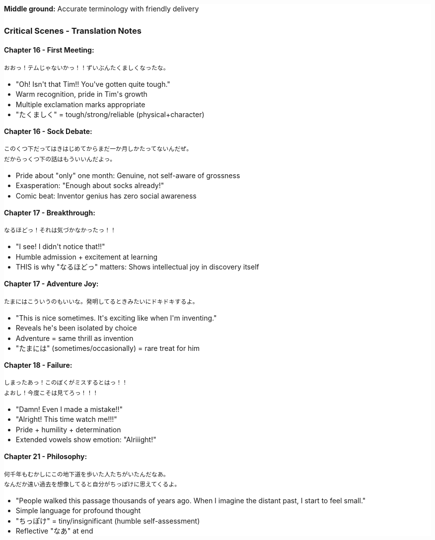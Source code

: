 **Middle ground:** Accurate terminology with friendly delivery

### Critical Scenes - Translation Notes

**Chapter 16 - First Meeting:**
```japanese
おおっ！テムじゃないかっ！！ずいぶんたくましくなったな。
```
- "Oh! Isn't that Tim!! You've gotten quite tough."
- Warm recognition, pride in Tim's growth
- Multiple exclamation marks appropriate
- "たくましく" = tough/strong/reliable (physical+character)

**Chapter 16 - Sock Debate:**
```japanese
このくつ下だってはきはじめてからまだ一か月しかたってないんだぜ。
だからっくつ下の話はもういいんだよっ。
```
- Pride about "only" one month: Genuine, not self-aware of grossness
- Exasperation: "Enough about socks already!"
- Comic beat: Inventor genius has zero social awareness

**Chapter 17 - Breakthrough:**
```japanese
なるほどっ！それは気づかなかったっ！！
```
- "I see! I didn't notice that!!"
- Humble admission + excitement at learning
- THIS is why "なるほどっ" matters: Shows intellectual joy in discovery itself

**Chapter 17 - Adventure Joy:**
```japanese
たまにはこういうのもいいな。発明してるときみたいにドキドキするよ。
```
- "This is nice sometimes. It's exciting like when I'm inventing."
- Reveals he's been isolated by choice
- Adventure = same thrill as invention
- "たまには" (sometimes/occasionally) = rare treat for him

**Chapter 18 - Failure:**
```javascript
しまったあっ！このぼくがミスするとはっ！！
よおし！今度こそは見てろっ！！！
```
- "Damn! Even I made a mistake!!"
- "Alright! This time watch me!!!"
- Pride + humility + determination
- Extended vowels show emotion: "Alriiight!"

**Chapter 21 - Philosophy:**
```javascript
何千年もむかしにこの地下道を歩いた人たちがいたんだなあ。
なんだか遠い過去を想像してると自分がちっぽけに思えてくるよ。
```
- "People walked this passage thousands of years ago.
When I imagine the distant past, I start to feel small."
- Simple language for profound thought
- "ちっぽけ" = tiny/insignificant (humble self-assessment)
- Reflective "なあ" at end

